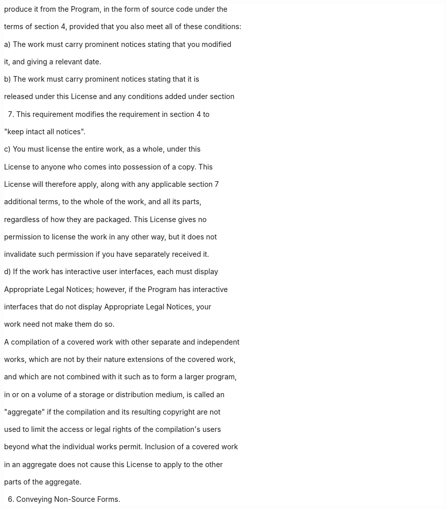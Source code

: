 produce it from the Program, in the form of source code under the

terms of section 4, provided that you also meet all of these conditions:

  

a) The work must carry prominent notices stating that you modified

it, and giving a relevant date.

  

b) The work must carry prominent notices stating that it is

released under this License and any conditions added under section

7. This requirement modifies the requirement in section 4 to

"keep intact all notices".

  

c) You must license the entire work, as a whole, under this

License to anyone who comes into possession of a copy. This

License will therefore apply, along with any applicable section 7

additional terms, to the whole of the work, and all its parts,

regardless of how they are packaged. This License gives no

permission to license the work in any other way, but it does not

invalidate such permission if you have separately received it.

  

d) If the work has interactive user interfaces, each must display

Appropriate Legal Notices; however, if the Program has interactive

interfaces that do not display Appropriate Legal Notices, your

work need not make them do so.

  

A compilation of a covered work with other separate and independent

works, which are not by their nature extensions of the covered work,

and which are not combined with it such as to form a larger program,

in or on a volume of a storage or distribution medium, is called an

"aggregate" if the compilation and its resulting copyright are not

used to limit the access or legal rights of the compilation's users

beyond what the individual works permit. Inclusion of a covered work

in an aggregate does not cause this License to apply to the other

parts of the aggregate.

  

6. Conveying Non-Source Forms.
